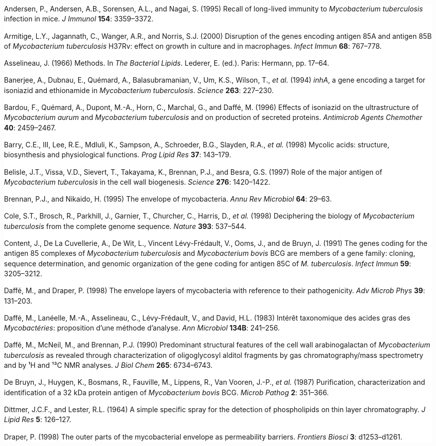 Andersen, P., Andersen, A.B., Sorensen, A.L., and Nagai, S. (1995) Recall of long-lived immunity to *Mycobacterium tuberculosis* infection in mice. *J Immunol* **154**: 3359–3372.

Armitige, L.Y., Jagannath, C., Wanger, A.R., and Norris, S.J. (2000) Disruption of the genes encoding antigen 85A and antigen 85B of *Mycobacterium tuberculosis* H37Rv: effect on growth in culture and in macrophages. *Infect Immun* **68**: 767–778.

Asselineau, J. (1966) Methods. In *The Bacterial Lipids*. Lederer, E. (ed.). Paris: Hermann, pp. 17–64.

Banerjee, A., Dubnau, E., Quémard, A., Balasubramanian, V., Um, K.S., Wilson, T., *et al.* (1994) *inhA*, a gene encoding a target for isoniazid and ethionamide in *Mycobacterium tuberculosis*. *Science* **263**: 227–230.

Bardou, F., Quémard, A., Dupont, M.-A., Horn, C., Marchal, G., and Daffé, M. (1996) Effects of isoniazid on the ultrastructure of *Mycobacterium aurum* and *Mycobacterium tuberculosis* and on production of secreted proteins. *Antimicrob Agents Chemother* **40**: 2459–2467.

Barry, C.E., III, Lee, R.E., Mdluli, K., Sampson, A., Schroeder, B.G., Slayden, R.A., *et al.* (1998) Mycolic acids: structure, biosynthesis and physiological functions. *Prog Lipid Res* **37**: 143–179.

Belisle, J.T., Vissa, V.D., Sievert, T., Takayama, K., Brennan, P.J., and Besra, G.S. (1997) Role of the major antigen of *Mycobacterium tuberculosis* in the cell wall biogenesis. *Science* **276**: 1420–1422.

Brennan, P.J., and Nikaido, H. (1995) The envelope of mycobacteria. *Annu Rev Microbiol* **64**: 29–63.

Cole, S.T., Brosch, R., Parkhill, J., Garnier, T., Churcher, C., Harris, D., *et al.* (1998) Deciphering the biology of *Mycobacterium tuberculosis* from the complete genome sequence. *Nature* **393**: 537–544.

Content, J., De La Cuvellerie, A., De Wit, L., Vincent Lévy-Frédault, V., Ooms, J., and de Bruyn, J. (1991) The genes coding for the antigen 85 complexes of *Mycobacterium tuberculosis* and *Mycobacterium bovis* BCG are members of a gene family: cloning, sequence determination, and genomic organization of the gene coding for antigen 85C of *M. tuberculosis*. *Infect Immun* **59**: 3205–3212.

Daffé, M., and Draper, P. (1998) The envelope layers of mycobacteria with reference to their pathogenicity. *Adv Microb Phys* **39**: 131–203.

Daffé, M., Lanéelle, M.-A., Asselineau, C., Lévy-Frédault, V., and David, H.L. (1983) Intérêt taxonomique des acides gras des *Mycobactéries*: proposition d’une méthode d’analyse. *Ann Microbiol* **134B**: 241–256.

Daffé, M., McNeil, M., and Brennan, P.J. (1990) Predominant structural features of the cell wall arabinogalactan of *Mycobacterium tuberculosis* as revealed through characterization of oligoglycosyl alditol fragments by gas chromatography/mass spectrometry and by ¹H and ¹³C NMR analyses. *J Biol Chem* **265**: 6734–6743.

De Bruyn, J., Huygen, K., Bosmans, R., Fauville, M., Lippens, R., Van Vooren, J.-P., *et al.* (1987) Purification, characterization and identification of a 32 kDa protein antigen of *Mycobacterium bovis* BCG. *Microb Pathog* **2**: 351–366.

Dittmer, J.C.F., and Lester, R.L. (1964) A simple specific spray for the detection of phospholipids on thin layer chromatography. *J Lipid Res* **5**: 126–127.

Draper, P. (1998) The outer parts of the mycobacterial envelope as permeability barriers. *Frontiers Biosci* **3**: d1253–d1261.
